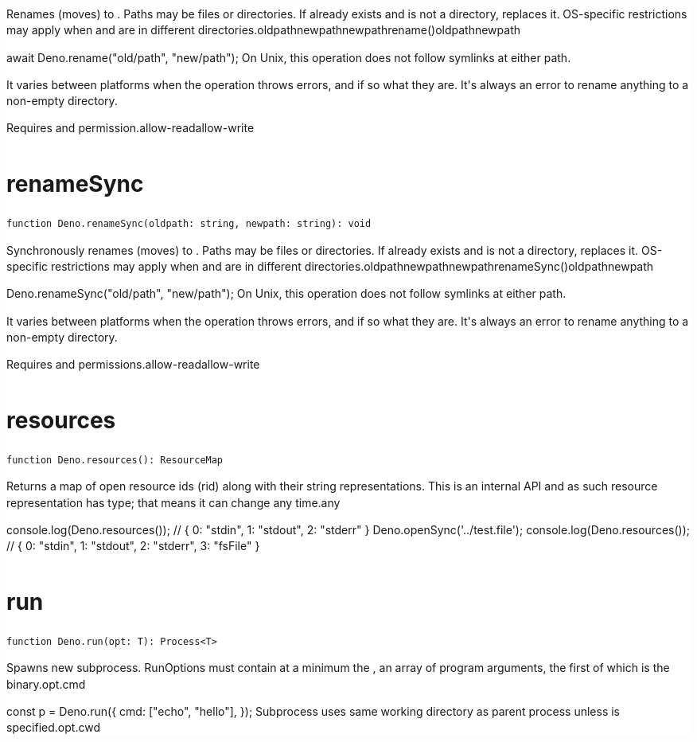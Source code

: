 Renames (moves) to . Paths may be files or directories. If already exists and is not a directory, replaces it. OS-specific restrictions may apply when and are in different directories.oldpathnewpathnewpathrename()oldpathnewpath

await Deno.rename("old/path", "new/path");
On Unix, this operation does not follow symlinks at either path.

It varies between platforms when the operation throws errors, and if so what they are. It's always an error to rename anything to a non-empty directory.

Requires and permission.allow-readallow-write

# renameSync

```
function Deno.renameSync(oldpath: string, newpath: string): void
```

Synchronously renames (moves) to . Paths may be files or directories. If already exists and is not a directory, replaces it. OS-specific restrictions may apply when and are in different directories.oldpathnewpathnewpathrenameSync()oldpathnewpath

Deno.renameSync("old/path", "new/path");
On Unix, this operation does not follow symlinks at either path.

It varies between platforms when the operation throws errors, and if so what they are. It's always an error to rename anything to a non-empty directory.

Requires and permissions.allow-readallow-write

# resources

```
function Deno.resources(): ResourceMap
```

Returns a map of open resource ids (rid) along with their string representations. This is an internal API and as such resource representation has type; that means it can change any time.any

console.log(Deno.resources());
// { 0: "stdin", 1: "stdout", 2: "stderr" }
Deno.openSync('../test.file');
console.log(Deno.resources());
// { 0: "stdin", 1: "stdout", 2: "stderr", 3: "fsFile" }

# run

```
function Deno.run(opt: T): Process<T>
```

Spawns new subprocess. RunOptions must contain at a minimum the , an array of program arguments, the first of which is the binary.opt.cmd

const p = Deno.run({
cmd: ["echo", "hello"],
});
Subprocess uses same working directory as parent process unless is specified.opt.cwd
